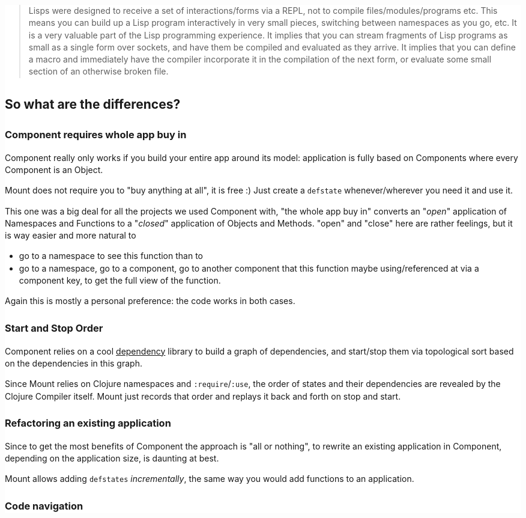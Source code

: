 > Lisps were designed to receive a set of interactions/forms via a REPL, not to compile files/modules/programs etc. This means you can build up a Lisp program interactively in very small pieces, switching between namespaces as you go, etc. It is a very valuable part of the Lisp programming experience. It implies that you can stream fragments of Lisp programs as small as a single form over sockets, and have them be compiled and evaluated as they arrive. It implies that you can define a macro and immediately have the compiler incorporate it in the compilation of the next form, or evaluate some small section of an otherwise broken file.

## So what are the differences?

### Component requires whole app buy in

Component really only works if you build your entire app around its model: application is fully based on Components 
where every Component is an Object.

Mount does not require you to "buy anything at all", it is free :) Just create a `defstate` whenever/wherever 
you need it and use it.

This one was a big deal for all the projects we used Component with, "the whole app buy in" converts an "_open_" application 
of Namespaces and Functions to a "_closed_" application of Objects and Methods. "open" and "close" 
here are rather feelings, but it is way easier and more natural to 

* go to a namespace to see this function
than to
* go to a namespace, go to a component, go to another component that this function maybe using/referenced at via a component key, to get the full view of the function.

Again this is mostly a personal preference: the code works in both cases.

### Start and Stop Order

Component relies on a cool [dependency](https://github.com/stuartsierra/dependency) library to build 
a graph of dependencies, and start/stop them via topological sort based on the dependencies in this graph.

Since Mount relies on Clojure namespaces and `:require`/`:use`, the order of states 
and their dependencies are revealed by the Clojure Compiler itself. Mount just records that order and replays 
it back and forth on stop and start.

### Refactoring an existing application

Since to get the most benefits of Component the approach is "all or nothing", to rewrite an existing application
in Component, depending on the application size, is daunting at best.

Mount allows adding `defstates` _incrementally_, the same way you would add functions to an application.

### Code navigation
